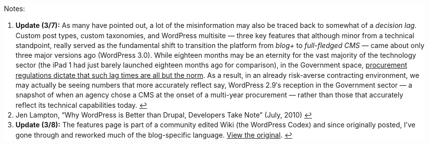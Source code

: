 <div class="simple-footnotes">
  <p class="notes">
    Notes:
  </p>
  
  <ol>
    <li id="note-2020-1">
      <strong>Update (3/7):</strong> As many have pointed out, a lot of the misinformation may also be traced back to somewhat of a <em>decision lag</em>. Custom post types, custom taxonomies, and WordPress multisite — three key features that although minor from a technical standpoint, really served as the fundamental shift to transition the platform from <em>blog+</em> to <em>full-fledged CMS</em> — came about only three major versions ago (WordPress 3.0). While eighteen months may be an eternity for the vast majority of the technology sector (the iPad 1 had just barely launched eighteen months ago for comparison), in the Government space, <a href="http://ben.balter.com/2011/11/29/towards-a-more-agile-government/">procurement regulations dictate that such lag times are all but the norm</a>. As a result, in an already risk-averse contracting environment, we may actually be seeing numbers that more accurately reflect say, WordPress 2.9′s reception in the Government sector — a snapshot of when an agency chose a CMS at the onset of a multi-year procurement — rather than those that accurately reflect its technical capabilities today. <a href="#return-note-2020-1">↩</a>
    </li>
    <li id="note-2020-2">
      Jen Lampton, “Why WordPress is Better than Drupal, Developers Take Note” (July, 2010) <a href="#return-note-2020-2">↩</a>
    </li>
    <li id="note-2020-3">
      <strong>Update (3/8):</strong> The features page is part of a community edited Wiki (the WordPress Codex) and since originally posted, I’ve gone through and reworked much of the blog-specific language. <a href="http://codex.wordpress.org/index.php?title=WordPress_Features&#038;oldid=113531">View the original</a>. <a href="#return-note-2020-3">↩</a>
    </li>
  </ol>
</div>

 [1]: http://ben.balter.com/wp-content/uploads/2012/03/wordpress-in-government-ben-balter.png
 [2]: http://techcrunch.com/2011/08/19/wordpress-now-powers-22-percent-of-new-active-websites-in-the-us/
 [3]: http://groups.drupal.org/node/19885
 [4]: http://codepoet.com/browse/regions/north-america/platforms/wordpress/project-size/250000-250000/
 [5]: http://drupal.org/marketplace-preview/all/Government
 [6]: http://drupal.org/marketplace-preview/all/Corporate
 [7]: http://drupal.org/marketplace-preview/all/Non-Governmental-Organizations
 [8]: http://codex.wordpress.org/WordPress_Features
 [9]: http://codex.wordpress.org/User:Lastnode/Wordpress_CMS
 [10]: http://sharepoint.microsoft.com/en-us/product/benefits/Pages/default.aspx
 [11]: http://ben.balter.com/2011/09/01/why-wordpress/
 [12]: http://wordpress.org/about/philosophy/
 [13]: http://en.wordpress.com/notable-users/
 [14]: http://ben.balter.com/2011/08/29/wp-document-revisions-document-management-version-control-wordpress/ "WP Document Revisions — Document Management & Version Control for WordPress"